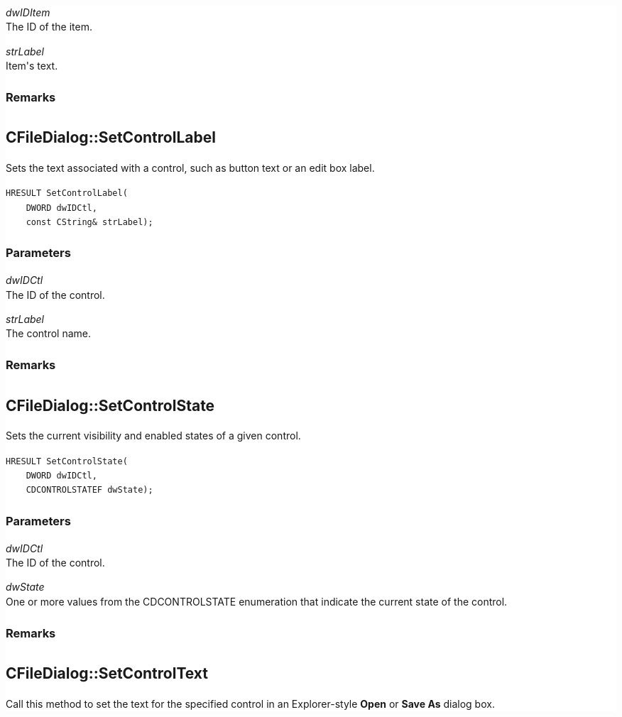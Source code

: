  *dwIDItem*  
 The ID of the item.  
  
 *strLabel*  
 Item's text.  
  
### Remarks  
  
##  <a name="setcontrollabel"></a>  CFileDialog::SetControlLabel  
 Sets the text associated with a control, such as button text or an edit box label.  
  
```  
HRESULT SetControlLabel(
    DWORD dwIDCtl,  
    const CString& strLabel);
```  
  
### Parameters  
 *dwIDCtl*  
 The ID of the control.  
  
 *strLabel*  
 The control name.  
  
### Remarks  
  
##  <a name="setcontrolstate"></a>  CFileDialog::SetControlState  
 Sets the current visibility and enabled states of a given control.  
  
```  
HRESULT SetControlState(
    DWORD dwIDCtl,  
    CDCONTROLSTATEF dwState);
```  
  
### Parameters  
 *dwIDCtl*  
 The ID of the control.  
  
 *dwState*  
 One or more values from the CDCONTROLSTATE enumeration that indicate the current state of the control.  
  
### Remarks  
  
##  <a name="setcontroltext"></a>  CFileDialog::SetControlText  
 Call this method to set the text for the specified control in an Explorer-style **Open** or **Save As** dialog box.  
  